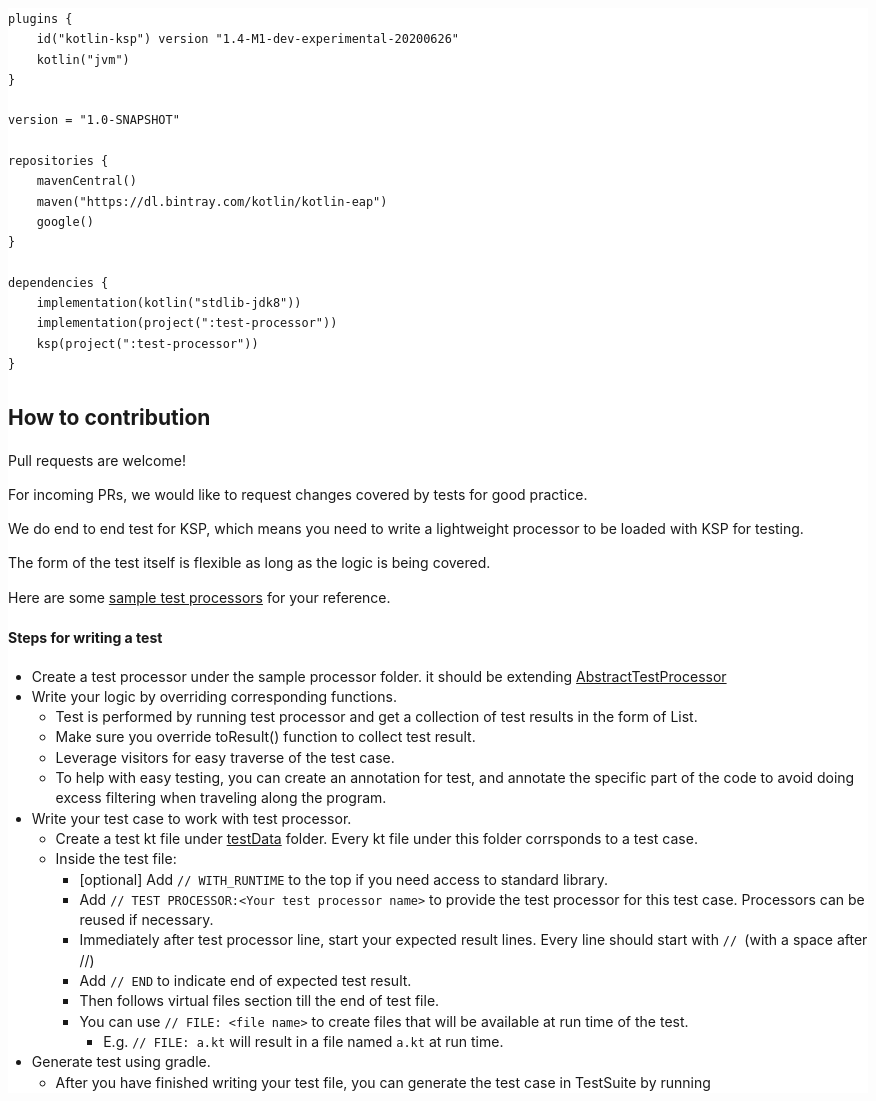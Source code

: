  ```
  plugins {
      id("kotlin-ksp") version "1.4-M1-dev-experimental-20200626"
      kotlin("jvm") 
  }

  version = "1.0-SNAPSHOT"

  repositories {
      mavenCentral()
      maven("https://dl.bintray.com/kotlin/kotlin-eap")
      google()
  }

  dependencies {
      implementation(kotlin("stdlib-jdk8"))
      implementation(project(":test-processor"))
      ksp(project(":test-processor"))
  }
  ```

## How to contribution
Pull requests are welcome!

For incoming PRs, we would like to request changes covered by tests for good practice.

We do end to end test for KSP, which means you need to write a lightweight processor to be loaded with KSP for testing.

The form of the test itself is flexible as long as the logic is being covered. 

Here are some [sample test processors](../../../plugins/ksp/src/org/jetbrains/kotlin/ksp/processor) for your reference.

#### Steps for writing a test
* Create a test processor under the sample processor folder.
it should be extending [AbstractTestProcessor](../../../plugins/ksp/src/org/jetbrains/kotlin/ksp/processor/AbstractTestProcessor.kt)
* Write your logic by overriding corresponding functions. 
    * Test is performed by running test processor and get a collection of test results in the form of List<String>.
    * Make sure you override toResult() function to collect test result. 
    * Leverage visitors for easy traverse of the test case.
    * To help with easy testing, you can create an annotation for test, and annotate the specific part of the code to avoid doing 
    excess filtering when traveling along the program.
* Write your test case to work with test processor.
    * Create a test kt file under [testData](../../../plugins/ksp/testData/api) folder. 
    Every kt file under this folder corrsponds to a test case.
    * Inside the test file:
        * [optional] Add ```// WITH_RUNTIME``` to the top if you need access to standard library.
        * Add ```// TEST PROCESSOR:<Your test processor name>``` to provide the test processor for this test case. Processors can 
        be reused if necessary.
        * Immediately after test processor line, start your expected result lines. Every line should start with
         ```// ```(with a space after //)
        * Add ```// END``` to indicate end of expected test result.
        * Then follows virtual files section till the end of test file.
        * You can use ```// FILE: <file name>``` to create files that will be available at run time of the test.
            * E.g. ```// FILE: a.kt``` will result in a file named ```a.kt``` at run time.
* Generate test using gradle.
    * After you have finished writing your test file, you can generate the test case in TestSuite by running 